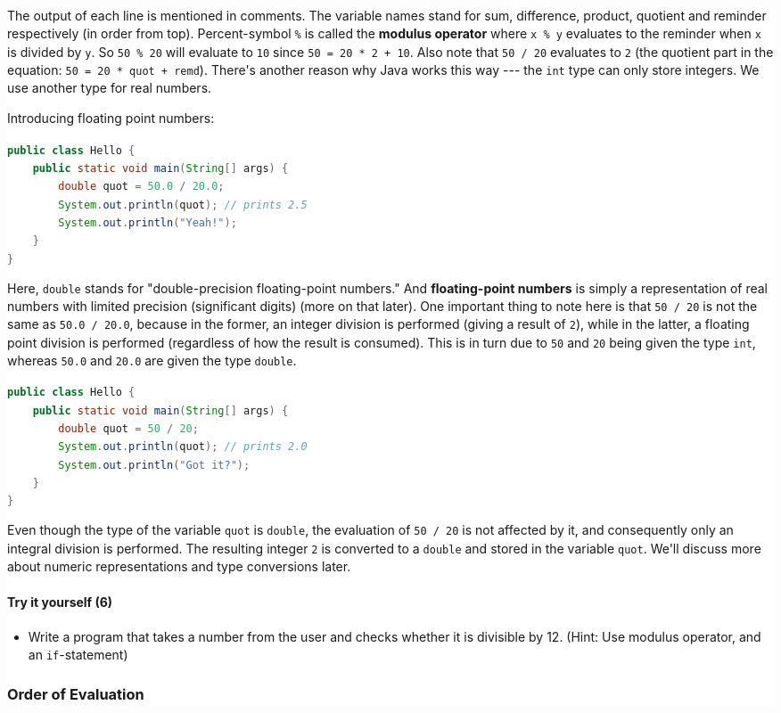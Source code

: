 The output of each line is mentioned in comments. The variable names stand for sum, difference, product, quotient and reminder respectively (in order from top). Percent-symbol `%` is called the **modulus operator** where `x % y` evaluates to the reminder when `x` is divided by `y`. So `50 % 20` will evaluate to `10` since `50 = 20 * 2 + 10`. Also note that `50 / 20` evaluates to `2` (the quotient part in the equation: `50 = 20 * quot + remd`). There's another reason why Java works this way --- the `int` type can only store integers. We use another type for real numbers.

Introducing floating point numbers:

```java
public class Hello {
    public static void main(String[] args) {
        double quot = 50.0 / 20.0;
        System.out.println(quot); // prints 2.5
        System.out.println("Yeah!");
    }
}
```

Here, `double` stands for "double-precision floating-point numbers." And **floating-point numbers** is simply a representation of real numbers with limited precision (significant digits) (more on that later). One important thing to note here is that `50 / 20` is not the same as `50.0 / 20.0`, because in the former, an integer division is performed (giving a result of `2`), while in the latter, a floating point division is performed (regardless of how the result is consumed). This is in turn due to `50` and `20` being given the type `int`, whereas `50.0` and `20.0` are given the type `double`.

```java
public class Hello {
    public static void main(String[] args) {
        double quot = 50 / 20;
        System.out.println(quot); // prints 2.0
        System.out.println("Got it?");
    }
}
```

Even though the type of the variable `quot` is `double`, the evaluation of `50 / 20` is not affected by it, and consequently only an integral division is performed. The resulting integer `2` is converted to a `double` and stored in the variable `quot`. We'll discuss more about numeric representations and type conversions later.

#### Try it yourself (6)

- Write a program that takes a number from the user and checks whether it is divisible by 12. (Hint: Use modulus operator, and an `if`-statement)

### Order of Evaluation